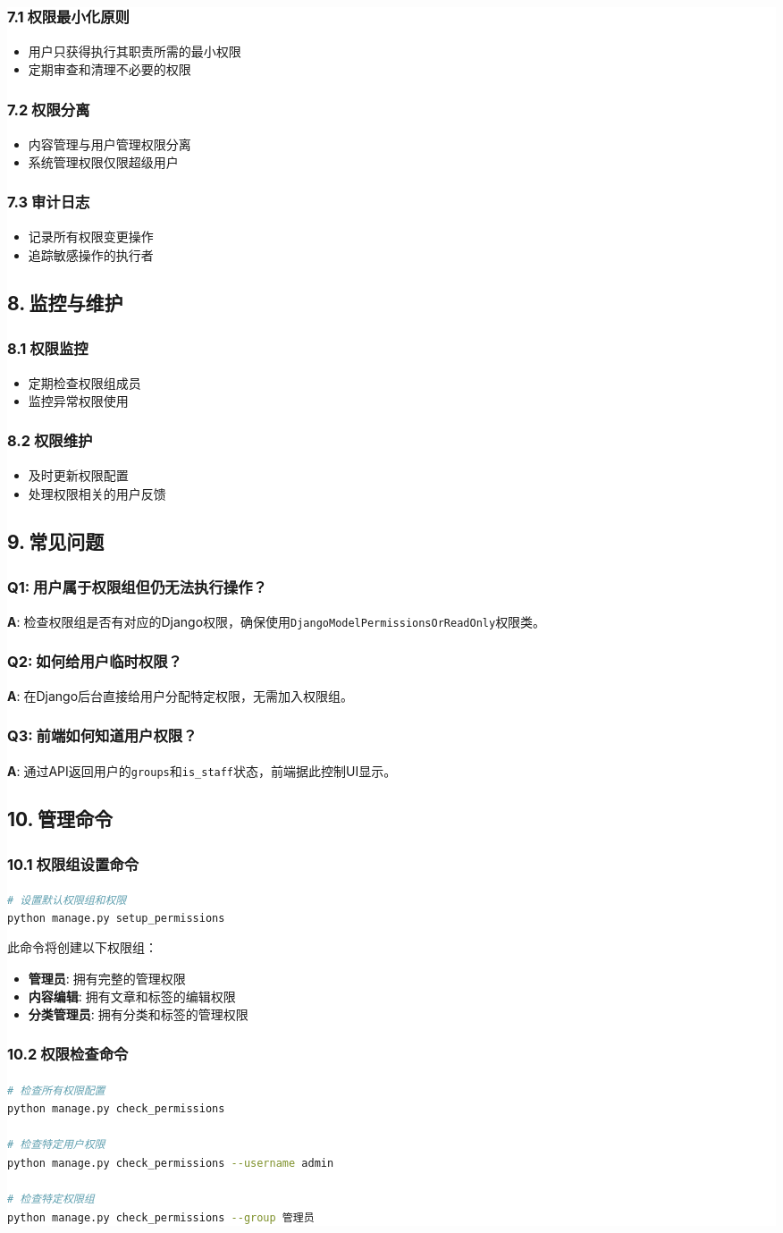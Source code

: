 ### 7.1 权限最小化原则
- 用户只获得执行其职责所需的最小权限
- 定期审查和清理不必要的权限

### 7.2 权限分离
- 内容管理与用户管理权限分离
- 系统管理权限仅限超级用户

### 7.3 审计日志
- 记录所有权限变更操作
- 追踪敏感操作的执行者

## 8. 监控与维护

### 8.1 权限监控
- 定期检查权限组成员
- 监控异常权限使用

### 8.2 权限维护
- 及时更新权限配置
- 处理权限相关的用户反馈

## 9. 常见问题

### Q1: 用户属于权限组但仍无法执行操作？
**A**: 检查权限组是否有对应的Django权限，确保使用`DjangoModelPermissionsOrReadOnly`权限类。

### Q2: 如何给用户临时权限？
**A**: 在Django后台直接给用户分配特定权限，无需加入权限组。

### Q3: 前端如何知道用户权限？
**A**: 通过API返回用户的`groups`和`is_staff`状态，前端据此控制UI显示。

## 10. 管理命令

### 10.1 权限组设置命令
```bash
# 设置默认权限组和权限
python manage.py setup_permissions
```

此命令将创建以下权限组：
- **管理员**: 拥有完整的管理权限
- **内容编辑**: 拥有文章和标签的编辑权限
- **分类管理员**: 拥有分类和标签的管理权限

### 10.2 权限检查命令
```bash
# 检查所有权限配置
python manage.py check_permissions

# 检查特定用户权限
python manage.py check_permissions --username admin

# 检查特定权限组
python manage.py check_permissions --group 管理员
```

